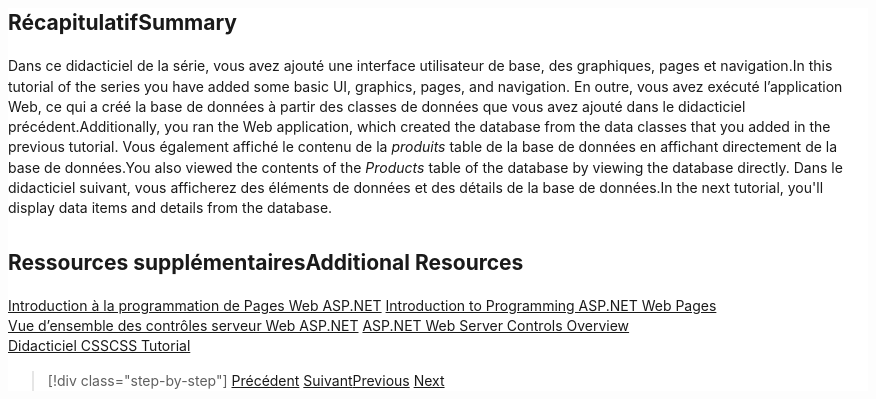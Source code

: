 
## <a name="summary"></a><span data-ttu-id="f5b5a-326">Récapitulatif</span><span class="sxs-lookup"><span data-stu-id="f5b5a-326">Summary</span></span>

<span data-ttu-id="f5b5a-327">Dans ce didacticiel de la série, vous avez ajouté une interface utilisateur de base, des graphiques, pages et navigation.</span><span class="sxs-lookup"><span data-stu-id="f5b5a-327">In this tutorial of the series you have added some basic UI, graphics, pages, and navigation.</span></span> <span data-ttu-id="f5b5a-328">En outre, vous avez exécuté l’application Web, ce qui a créé la base de données à partir des classes de données que vous avez ajouté dans le didacticiel précédent.</span><span class="sxs-lookup"><span data-stu-id="f5b5a-328">Additionally, you ran the Web application, which created the database from the data classes that you added in the previous tutorial.</span></span> <span data-ttu-id="f5b5a-329">Vous également affiché le contenu de la *produits* table de la base de données en affichant directement de la base de données.</span><span class="sxs-lookup"><span data-stu-id="f5b5a-329">You also viewed the contents of the *Products* table of the database by viewing the database directly.</span></span> <span data-ttu-id="f5b5a-330">Dans le didacticiel suivant, vous afficherez des éléments de données et des détails de la base de données.</span><span class="sxs-lookup"><span data-stu-id="f5b5a-330">In the next tutorial, you'll display data items and details from the database.</span></span>

## <a name="additional-resources"></a><span data-ttu-id="f5b5a-331">Ressources supplémentaires</span><span class="sxs-lookup"><span data-stu-id="f5b5a-331">Additional Resources</span></span>

<span data-ttu-id="f5b5a-332">[Introduction à la programmation de Pages Web ASP.NET](https://msdn.microsoft.com/library/ms178125.aspx) </span><span class="sxs-lookup"><span data-stu-id="f5b5a-332">[Introduction to Programming ASP.NET Web Pages](https://msdn.microsoft.com/library/ms178125.aspx) </span></span>  
<span data-ttu-id="f5b5a-333">[Vue d’ensemble des contrôles serveur Web ASP.NET](https://msdn.microsoft.com/library/zsyt68f1.aspx) </span><span class="sxs-lookup"><span data-stu-id="f5b5a-333">[ASP.NET Web Server Controls Overview](https://msdn.microsoft.com/library/zsyt68f1.aspx) </span></span>  
[<span data-ttu-id="f5b5a-334">Didacticiel CSS</span><span class="sxs-lookup"><span data-stu-id="f5b5a-334">CSS Tutorial</span></span>](http://www.w3schools.com/css/default.asp)

> [!div class="step-by-step"]
> <span data-ttu-id="f5b5a-335">[Précédent](create_the_data_access_layer.md)
> [Suivant](display_data_items_and_details.md)</span><span class="sxs-lookup"><span data-stu-id="f5b5a-335">[Previous](create_the_data_access_layer.md)
[Next](display_data_items_and_details.md)</span></span>
